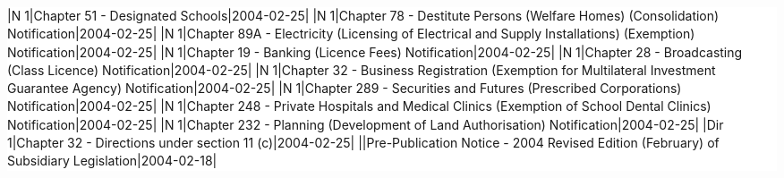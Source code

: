 |N 1|Chapter 51 - Designated Schools|2004-02-25|
|N 1|Chapter 78 - Destitute Persons (Welfare Homes) (Consolidation) Notification|2004-02-25|
|N 1|Chapter 89A - Electricity (Licensing of Electrical and Supply Installations) (Exemption) Notification|2004-02-25|
|N 1|Chapter 19 - Banking (Licence Fees) Notification|2004-02-25|
|N 1|Chapter 28 - Broadcasting (Class Licence) Notification|2004-02-25|
|N 1|Chapter 32 - Business Registration (Exemption for Multilateral Investment Guarantee Agency) Notification|2004-02-25|
|N 1|Chapter 289 - Securities and Futures (Prescribed Corporations) Notification|2004-02-25|
|N 1|Chapter 248 - Private Hospitals and Medical Clinics (Exemption of School Dental Clinics) Notification|2004-02-25|
|N 1|Chapter 232 - Planning (Development of Land Authorisation) Notification|2004-02-25|
|Dir 1|Chapter 32 - Directions under section 11 (c)|2004-02-25|
||Pre-Publication Notice - 2004 Revised Edition (February) of Subsidiary Legislation|2004-02-18|